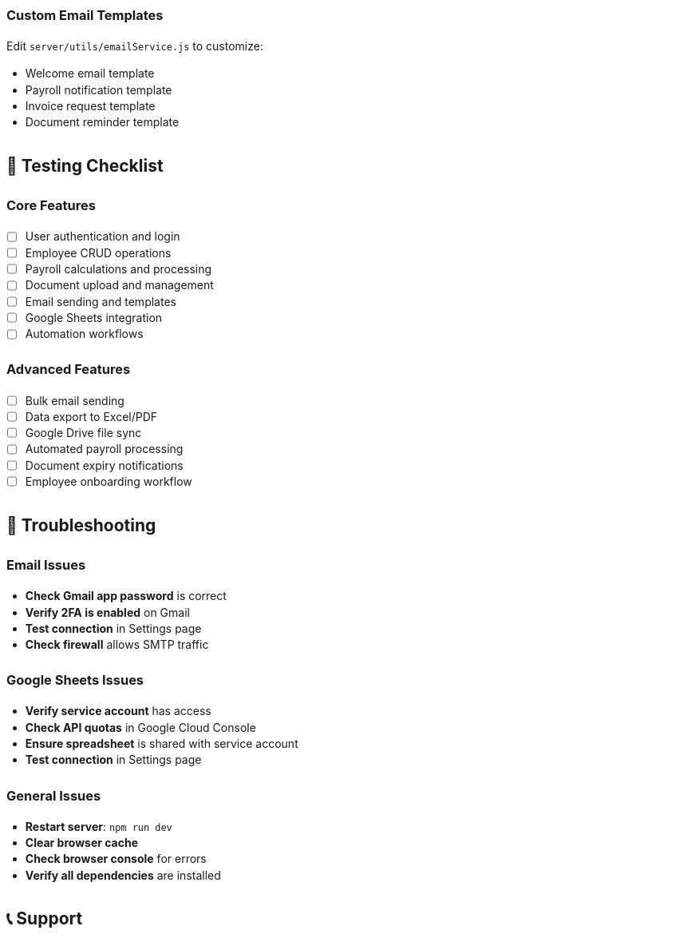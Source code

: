 ### Custom Email Templates

Edit `server/utils/emailService.js` to customize:
- Welcome email template
- Payroll notification template
- Invoice request template
- Document reminder template

## 🧪 **Testing Checklist**

### Core Features
- [ ] User authentication and login
- [ ] Employee CRUD operations
- [ ] Payroll calculations and processing
- [ ] Document upload and management
- [ ] Email sending and templates
- [ ] Google Sheets integration
- [ ] Automation workflows

### Advanced Features
- [ ] Bulk email sending
- [ ] Data export to Excel/PDF
- [ ] Google Drive file sync
- [ ] Automated payroll processing
- [ ] Document expiry notifications
- [ ] Employee onboarding workflow

## 🚨 **Troubleshooting**

### Email Issues
- **Check Gmail app password** is correct
- **Verify 2FA is enabled** on Gmail
- **Test connection** in Settings page
- **Check firewall** allows SMTP traffic

### Google Sheets Issues
- **Verify service account** has access
- **Check API quotas** in Google Cloud Console
- **Ensure spreadsheet** is shared with service account
- **Test connection** in Settings page

### General Issues
- **Restart server**: `npm run dev`
- **Clear browser cache**
- **Check browser console** for errors
- **Verify all dependencies** are installed

## 📞 **Support**
